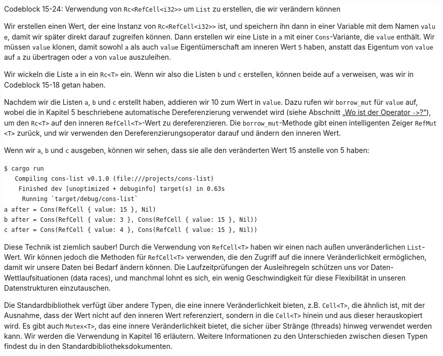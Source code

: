 <span class="caption">Codeblock 15-24: Verwendung von `Rc<RefCell<i32>>` um `List`
zu erstellen, die wir verändern können</span>

Wir erstellen einen Wert, der eine Instanz von `Rc<RefCell<i32>>` ist, und
speichern ihn dann in einer Variable mit dem Namen `value`, damit wir später
direkt darauf zugreifen können. Dann erstellen wir eine Liste in `a` mit einer
`Cons`-Variante, die `value` enthält. Wir müssen `value` klonen, damit sowohl 
`a` als auch `value` Eigentümerschaft am inneren Wert `5` haben, anstatt das
Eigentum von `value` auf `a` zu übertragen oder `a` von `value` auszuleihen.

Wir wickeln die Liste `a` in ein `Rc<T>` ein. Wenn wir also die Listen `b` und
`c` erstellen, können beide auf `a` verweisen, was wir in Codeblock 15-18 getan
haben.

Nachdem wir die Listen `a`, `b` und `c` erstellt haben, addieren wir 10 zum Wert
in `value`. Dazu rufen wir `borrow_mut` für `value` auf, wobei die in Kapitel 5
beschriebene automatische Dereferenzierung verwendet wird 
(siehe Abschnitt [„Wo ist der Operator `->`?“][wheres-the-operator]), um den
`Rc<T>` auf den inneren `RefCell<T>`-Wert zu dereferenzieren. Die
`borrow_mut`-Methode gibt einen intelligenten Zeiger `RefMut<T>` zurück, und wir
verwenden den Dereferenzierungsoperator darauf und ändern den inneren Wert.

Wenn wir `a`, `b` und `c` ausgeben, können wir sehen, dass sie alle den
veränderten Wert 15 anstelle von 5 haben:

```console
$ cargo run
   Compiling cons-list v0.1.0 (file:///projects/cons-list)
    Finished dev [unoptimized + debuginfo] target(s) in 0.63s
     Running `target/debug/cons-list`
a after = Cons(RefCell { value: 15 }, Nil)
b after = Cons(RefCell { value: 3 }, Cons(RefCell { value: 15 }, Nil))
c after = Cons(RefCell { value: 4 }, Cons(RefCell { value: 15 }, Nil))
```

Diese Technik ist ziemlich sauber! Durch die Verwendung von `RefCell<T>` haben
wir einen nach außen unveränderlichen `List`-Wert. Wir können jedoch die
Methoden für `RefCell<T>` verwenden, die den Zugriff auf die innere
Veränderlichkeit ermöglichen, damit wir unsere Daten bei Bedarf ändern können.
Die Laufzeitprüfungen der Ausleihregeln schützen uns vor
Daten-Wettlaufsituationen (data races), und manchmal lohnt es sich, ein wenig
Geschwindigkeit für diese Flexibilität in unseren Datenstrukturen
einzutauschen.

Die Standardbibliothek verfügt über andere Typen, die eine innere
Veränderlichkeit bieten, z.B. `Cell<T>`, die ähnlich ist, mit der Ausnahme, dass
der Wert nicht auf den inneren Wert referenziert, sondern in die `Cell<T>` hinein 
und aus dieser herauskopiert wird. Es gibt auch `Mutex<T>`, das eine innere
Veränderlichkeit bietet, die sicher über Stränge (threads) hinweg verwendet
werden kann. Wir werden die Verwendung in Kapitel 16 erläutern. Weitere
Informationen zu den Unterschieden zwischen diesen Typen findest du in den
Standardbibliotheksdokumenten.

[wheres-the-operator]: ch05-03-method-syntax.html#wo-ist-der-operator--

